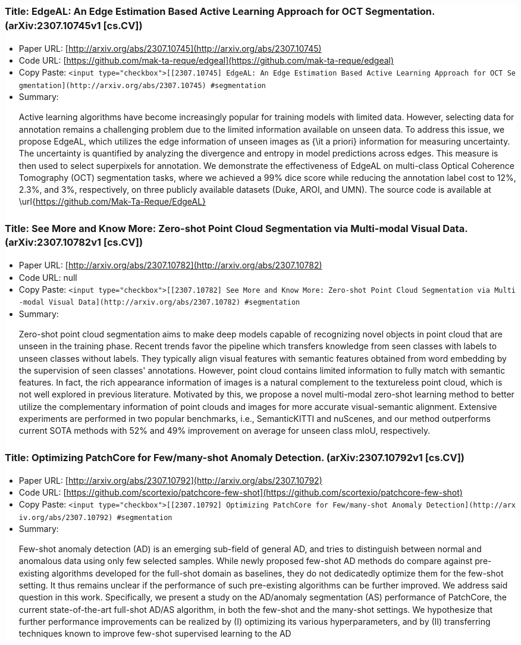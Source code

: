 ### Title: EdgeAL: An Edge Estimation Based Active Learning Approach for OCT Segmentation. (arXiv:2307.10745v1 [cs.CV])
* Paper URL: [http://arxiv.org/abs/2307.10745](http://arxiv.org/abs/2307.10745)
* Code URL: [https://github.com/mak-ta-reque/edgeal](https://github.com/mak-ta-reque/edgeal)
* Copy Paste: `<input type="checkbox">[[2307.10745] EdgeAL: An Edge Estimation Based Active Learning Approach for OCT Segmentation](http://arxiv.org/abs/2307.10745) #segmentation`
* Summary: <p>Active learning algorithms have become increasingly popular for training
models with limited data. However, selecting data for annotation remains a
challenging problem due to the limited information available on unseen data. To
address this issue, we propose EdgeAL, which utilizes the edge information of
unseen images as {\it a priori} information for measuring uncertainty. The
uncertainty is quantified by analyzing the divergence and entropy in model
predictions across edges. This measure is then used to select superpixels for
annotation. We demonstrate the effectiveness of EdgeAL on multi-class Optical
Coherence Tomography (OCT) segmentation tasks, where we achieved a 99% dice
score while reducing the annotation label cost to 12%, 2.3%, and 3%,
respectively, on three publicly available datasets (Duke, AROI, and UMN). The
source code is available at \url{https://github.com/Mak-Ta-Reque/EdgeAL}
</p>

### Title: See More and Know More: Zero-shot Point Cloud Segmentation via Multi-modal Visual Data. (arXiv:2307.10782v1 [cs.CV])
* Paper URL: [http://arxiv.org/abs/2307.10782](http://arxiv.org/abs/2307.10782)
* Code URL: null
* Copy Paste: `<input type="checkbox">[[2307.10782] See More and Know More: Zero-shot Point Cloud Segmentation via Multi-modal Visual Data](http://arxiv.org/abs/2307.10782) #segmentation`
* Summary: <p>Zero-shot point cloud segmentation aims to make deep models capable of
recognizing novel objects in point cloud that are unseen in the training phase.
Recent trends favor the pipeline which transfers knowledge from seen classes
with labels to unseen classes without labels. They typically align visual
features with semantic features obtained from word embedding by the supervision
of seen classes' annotations. However, point cloud contains limited information
to fully match with semantic features. In fact, the rich appearance information
of images is a natural complement to the textureless point cloud, which is not
well explored in previous literature. Motivated by this, we propose a novel
multi-modal zero-shot learning method to better utilize the complementary
information of point clouds and images for more accurate visual-semantic
alignment. Extensive experiments are performed in two popular benchmarks, i.e.,
SemanticKITTI and nuScenes, and our method outperforms current SOTA methods
with 52% and 49% improvement on average for unseen class mIoU, respectively.
</p>

### Title: Optimizing PatchCore for Few/many-shot Anomaly Detection. (arXiv:2307.10792v1 [cs.CV])
* Paper URL: [http://arxiv.org/abs/2307.10792](http://arxiv.org/abs/2307.10792)
* Code URL: [https://github.com/scortexio/patchcore-few-shot](https://github.com/scortexio/patchcore-few-shot)
* Copy Paste: `<input type="checkbox">[[2307.10792] Optimizing PatchCore for Few/many-shot Anomaly Detection](http://arxiv.org/abs/2307.10792) #segmentation`
* Summary: <p>Few-shot anomaly detection (AD) is an emerging sub-field of general AD, and
tries to distinguish between normal and anomalous data using only few selected
samples. While newly proposed few-shot AD methods do compare against
pre-existing algorithms developed for the full-shot domain as baselines, they
do not dedicatedly optimize them for the few-shot setting. It thus remains
unclear if the performance of such pre-existing algorithms can be further
improved. We address said question in this work. Specifically, we present a
study on the AD/anomaly segmentation (AS) performance of PatchCore, the current
state-of-the-art full-shot AD/AS algorithm, in both the few-shot and the
many-shot settings. We hypothesize that further performance improvements can be
realized by (I) optimizing its various hyperparameters, and by (II)
transferring techniques known to improve few-shot supervised learning to the AD